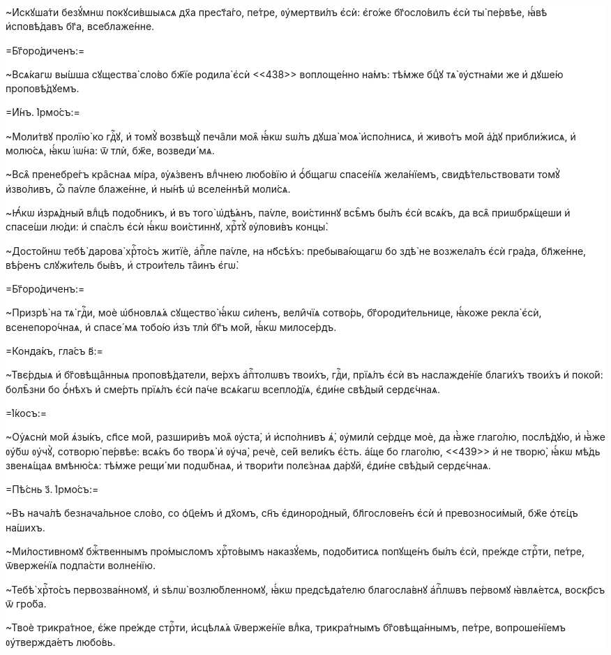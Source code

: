 ~И҆скꙋша́ти безꙋ́мнѡ покꙋси́вшыѧсѧ дх҃а прест҃а́го, пе́тре, ᲂу҆мертви́лъ є҆сѝ:
є҆го́же бг҃осло́вилъ є҆сѝ ты̀ пе́рвѣе, ꙗ҆́вѣ и҆сповѣ́давъ бг҃а, всеблаже́нне.

=Бг҃оро́диченъ:=

~Всѧ́кагѡ вы́шша сꙋщества̀ сло́во бж҃їе родила̀ є҆сѝ <<438>> воплоще́нно на́мъ:
тѣ́мже бцⷣꙋ тѧ̀ ᲂу҆стна́ми же и҆ дꙋше́ю проповѣ́дꙋемъ.

=И҆́нъ. І҆рмо́съ:=

~Моли́твꙋ пролїю̀ ко гдⷭ҇ꙋ, и҆ томꙋ̀ возвѣщꙋ̀ печа̑ли моѧ̑ ꙗ҆́кѡ ѕѡ́лъ дꙋша̀
моѧ̀ и҆спо́лнисѧ, и҆ живо́тъ мо́й а҆́дꙋ прибли́жисѧ, и҆ молю́сѧ, ꙗ҆́кѡ і҆ѡ́на: ѿ
тлѝ, бж҃е, возведи́ мѧ.

~Всѧ̑ пренебре́гъ кра̑снаѧ мі́ра, ᲂу҆ѧ́звенъ влⷣчнею любо́вїю и҆ ѻ҆́бщагѡ
спасе́нїѧ жела́нїемъ, свидѣ́тельствовати томꙋ̀ и҆зво́ливъ, ѽ па́ѵле блаже́нне,
и҆ ны́нѣ ѡ҆ вселе́ннѣй моли́сѧ.

~Ꙗ҆́кѡ и҆зрѧ́дный влⷣцѣ подо́бникъ, и҆ въ того̀ ѡ҆дѣ́ѧнъ, па́ѵле, вои́стиннꙋ
всѣ̑мъ бы́лъ є҆сѝ всѧ́къ, да всѧ̑ приѡбрѧ́щеши и҆ спасе́ши лю́ди: и҆ спа́слъ
є҆сѝ ꙗ҆́кѡ вои́стиннꙋ, хрⷭ҇тꙋ̀ ᲂу҆лови́въ концы̀.

~Досто́йнѡ тебѣ̀ дарова̀ хрⷭ҇то́съ житїѐ, а҆пⷭ҇ле па́ѵле, на нб҃сѣ́хъ:
пребыва́ющагѡ бо здѣ̀ не возжела́лъ є҆сѝ гра́да, бл҃же́нне, вѣ́ренъ слꙋжи́тель
бы́въ, и҆ строи́тель та̑инъ є҆гѡ̀.

=Бг҃оро́диченъ:=

~Призрѣ̀ на тѧ̀ гдⷭ҇и, моѐ ѡ҆бновлѧ́ѧ сꙋщество̀ ꙗ҆́кѡ си́ленъ, вели̑чїѧ
сотво́рь, бг҃ороди́тельнице, ꙗ҆́коже рекла̀ є҆сѝ, всенепоро́чнаѧ, и҆ спасе́ мѧ
тобо́ю и҆зъ тлѝ бг҃ъ мо́й, ꙗ҆́кѡ милосе́рдъ.

=Конда́къ, гла́съ в҃:=

~Твє́рдыѧ и҆ бг҃овѣща̑нныѧ проповѣ́датели, ве́рхъ а҆пⷭ҇толѡвъ твои́хъ, гдⷭ҇и,
прїѧ́лъ є҆сѝ въ наслажде́нїе благи́хъ твои́хъ и҆ поко́й: болѣ̑зни бо ѻ҆́нѣхъ и҆
сме́рть прїѧ́лъ є҆сѝ па́че всѧ́кагѡ всепло́дїѧ, є҆ди́не свѣ́дый сердє́чнаѧ.

=І҆́косъ:=

~Оу҆ѧснѝ мо́й ѧ҆зы́къ, сп҃се мо́й, разшири́въ моѧ̑ ᲂу҆ста̀, и҆ и҆спо́лнивъ ѧ҆̀,
ᲂу҆милѝ се́рдце моѐ, да ꙗ҆̀же глаго́лю, послѣ́дꙋю, и҆ ꙗ҆̀же ᲂу҆́бѡ ᲂу҆чꙋ̀,
сотворю̀ пе́рвѣе: всѧ́къ бо творѧ̀ и҆ ᲂу҆ча̀, речѐ, се́й вели́къ є҆́сть. а҆́ще
бо глаго́лю, <<439>> и҆ не творю̀, ꙗ҆́кѡ мѣ́дь звенѧ́щаѧ вмѣню́сѧ: тѣ́мже рещи́
ми подѡ́бнаѧ, и҆ твори́ти полє́знаѧ да́рꙋй, є҆ди́не свѣ́дый сердє́чнаѧ.

=Пѣ́снь з҃. І҆рмо́съ:=

~Въ нача́лѣ безнача́льное сло́во, со ѻ҆ц҃е́мъ и҆ дх҃омъ, сн҃ъ є҆диноро́дный,
бл҃гослове́нъ є҆сѝ и҆ превозноси́мый, бж҃е ѻ҆тє́цъ на́шихъ.

~Ми́лостивномꙋ бжⷭ҇твеннымъ про́мысломъ хрⷭ҇то́вымъ наказꙋ́емь, подо́битисѧ
попꙋще́нъ бы́лъ є҆сѝ, пре́жде стрⷭ҇ти, пе́тре, ѿверже́нїѧ подпа́сти волне́нїю.

~Тебѣ̀ хрⷭ҇то́съ первозва́нномꙋ, и҆ ѕѣлѡ̀ возлю́бленномꙋ, ꙗ҆́кѡ предсѣда́телю
благосла́внꙋ а҆пⷭ҇лѡвъ пе́рвомꙋ ꙗ҆влѧ́етсѧ, воскр҃съ ѿ гро́ба.

~Твоѐ трикра́тное, є҆́же пре́жде стрⷭ҇ти, и҆сцѣлѧ́ѧ ѿверже́нїе влⷣка,
трикра́тнымъ бг҃овѣща́ннымъ, пе́тре, вопроше́нїемъ ᲂу҆твержда́етъ любо́вь.
